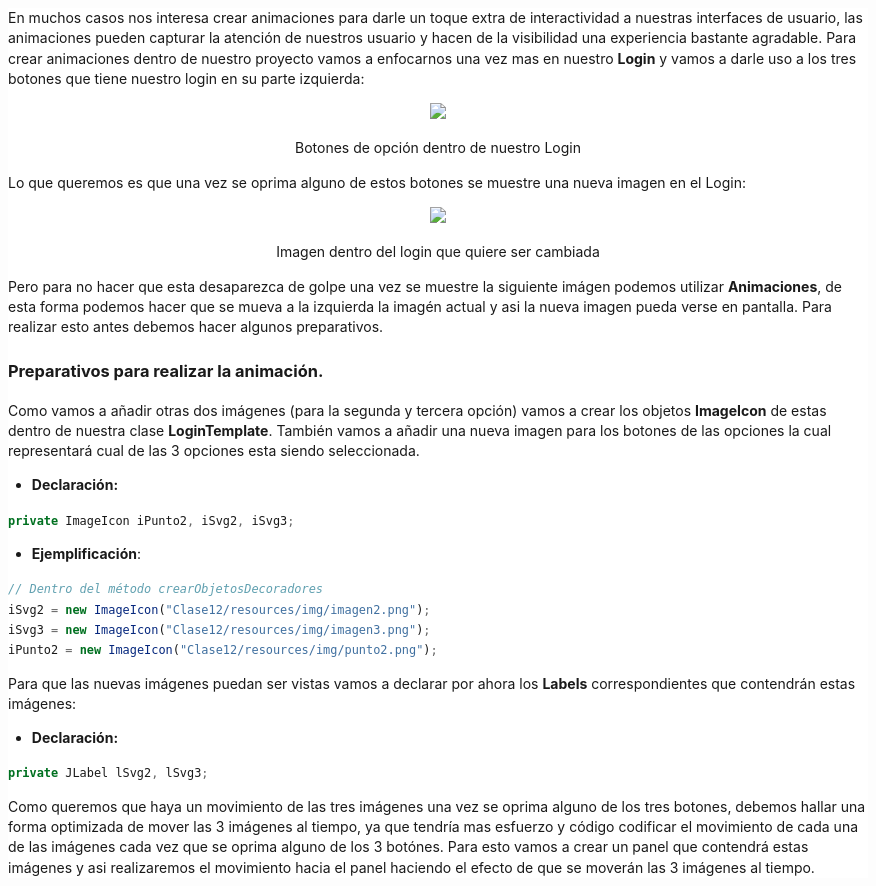 En muchos casos nos interesa crear animaciones para darle un toque extra de interactividad a nuestras interfaces de usuario, las animaciones pueden capturar la atención de nuestros usuario y hacen de la visibilidad una experiencia bastante agradable. Para crear animaciones dentro de nuestro proyecto vamos a enfocarnos una vez mas en nuestro **Login** y vamos a darle uso a los tres botones que tiene nuestro login en su parte izquierda:

<div align='center'>
    <img  src='https://i.imgur.com/O01VUii.png'>
    <p>Botones de opción dentro de nuestro Login</p>
</div>

Lo que queremos es que una vez se oprima alguno de estos botones se muestre una nueva imagen en el Login:

<div align='center'>
    <img  src='https://i.imgur.com/fGHHfg3.png'>
    <p>Imagen dentro del login que quiere ser cambiada</p>
</div>

Pero para no hacer que esta desaparezca de golpe una vez se muestre la siguiente imágen podemos utilizar **Animaciones**, de esta forma podemos hacer que se mueva a la izquierda la imagén actual y asi la nueva imagen pueda verse en pantalla. Para realizar esto antes debemos hacer algunos preparativos.

### **Preparativos para realizar la animación**.

Como vamos a añadir otras dos imágenes (para la segunda y tercera opción) vamos a crear los objetos **ImageIcon** de estas dentro de nuestra clase **LoginTemplate**. También vamos a añadir una nueva imagen para los botones de las opciones la cual representará cual de las 3 opciones esta siendo seleccionada.

* **Declaración:**
```javascript
private ImageIcon iPunto2, iSvg2, iSvg3;
```

* **Ejemplificación**:
```javascript
// Dentro del método crearObjetosDecoradores
iSvg2 = new ImageIcon("Clase12/resources/img/imagen2.png");
iSvg3 = new ImageIcon("Clase12/resources/img/imagen3.png");
iPunto2 = new ImageIcon("Clase12/resources/img/punto2.png");
```

Para que las nuevas imágenes puedan ser vistas vamos a declarar por ahora los **Labels** correspondientes que contendrán estas imágenes:

* **Declaración:**
```javascript
private JLabel lSvg2, lSvg3;
```

Como queremos que haya un movimiento de las tres imágenes una vez se oprima alguno de los tres botones, debemos hallar una forma optimizada de mover las 3 imágenes al tiempo, ya que tendría mas esfuerzo  y código codificar el movimiento de cada una de las imágenes cada vez que se oprima alguno de los 3 botónes. Para esto vamos a crear un panel que contendrá estas imágenes y asi realizaremos el movimiento hacia el panel haciendo el efecto de que se moverán las 3 imágenes al tiempo.
